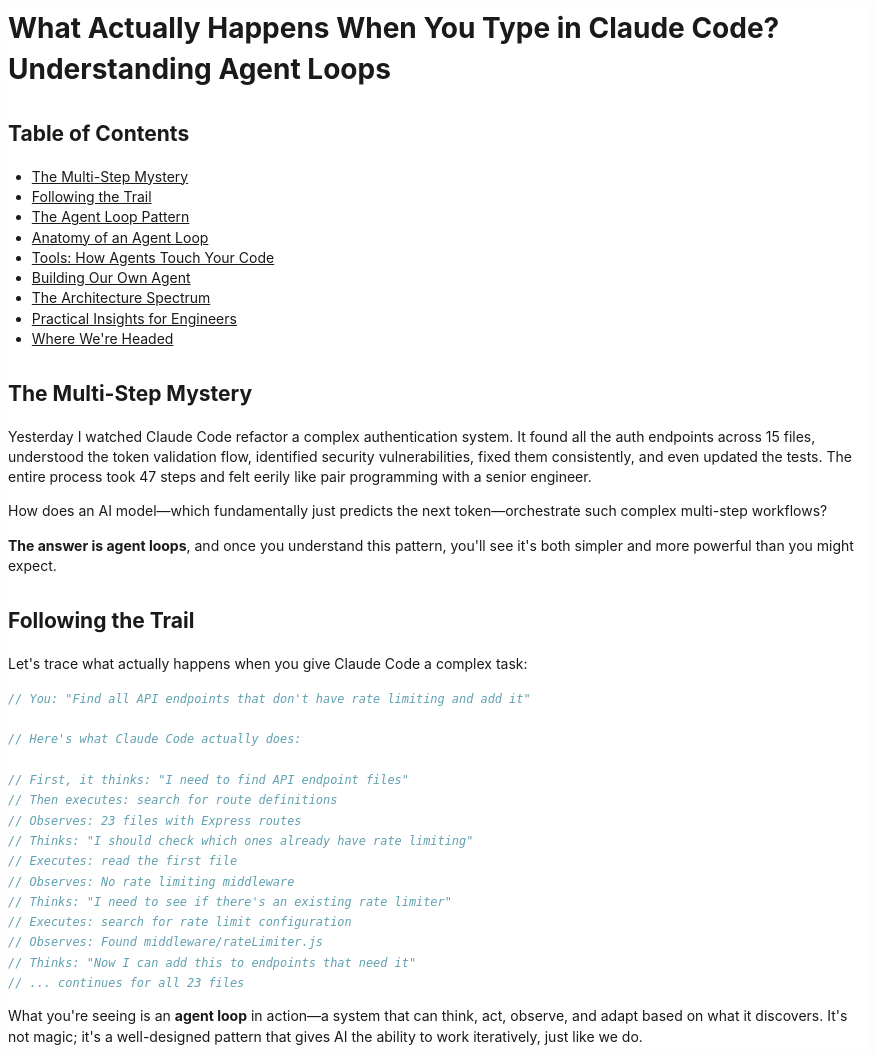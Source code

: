# What Actually Happens When You Type in Claude Code? Understanding Agent Loops

## Table of Contents

- [The Multi-Step Mystery](#the-multi-step-mystery)
- [Following the Trail](#following-the-trail)
- [The Agent Loop Pattern](#the-agent-loop-pattern)
- [Anatomy of an Agent Loop](#anatomy-of-an-agent-loop)
- [Tools: How Agents Touch Your Code](#tools-how-agents-touch-your-code)
- [Building Our Own Agent](#building-our-own-agent)
- [The Architecture Spectrum](#the-architecture-spectrum)
- [Practical Insights for Engineers](#practical-insights-for-engineers)
- [Where We're Headed](#where-were-headed)

## The Multi-Step Mystery

Yesterday I watched Claude Code refactor a complex authentication system. It found all the auth endpoints across 15 files, understood the token validation flow, identified security vulnerabilities, fixed them consistently, and even updated the tests. The entire process took 47 steps and felt eerily like pair programming with a senior engineer.

How does an AI model—which fundamentally just predicts the next token—orchestrate such complex multi-step workflows?

**The answer is agent loops**, and once you understand this pattern, you'll see it's both simpler and more powerful than you might expect.

## Following the Trail

Let's trace what actually happens when you give Claude Code a complex task:

```typescript
// You: "Find all API endpoints that don't have rate limiting and add it"

// Here's what Claude Code actually does:

// First, it thinks: "I need to find API endpoint files"
// Then executes: search for route definitions
// Observes: 23 files with Express routes
// Thinks: "I should check which ones already have rate limiting"
// Executes: read the first file
// Observes: No rate limiting middleware
// Thinks: "I need to see if there's an existing rate limiter"
// Executes: search for rate limit configuration
// Observes: Found middleware/rateLimiter.js
// Thinks: "Now I can add this to endpoints that need it"
// ... continues for all 23 files
```

What you're seeing is an **agent loop** in action—a system that can think, act, observe, and adapt based on what it discovers. It's not magic; it's a well-designed pattern that gives AI the ability to work iteratively, just like we do.

